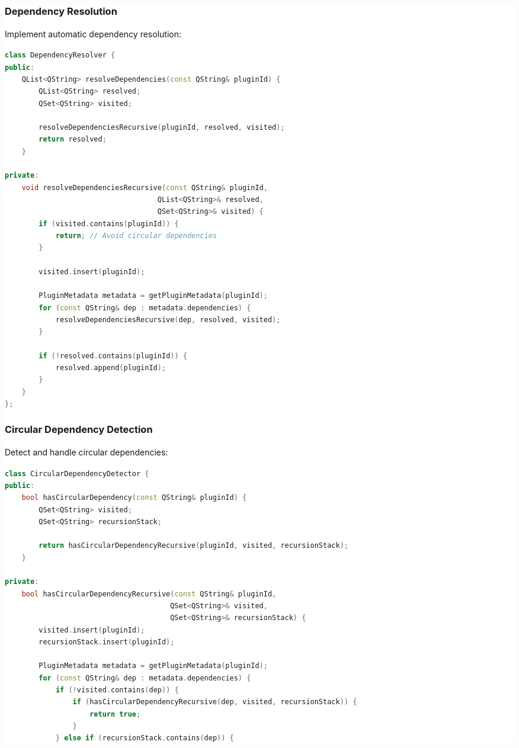 ### Dependency Resolution

Implement automatic dependency resolution:

```cpp
class DependencyResolver {
public:
    QList<QString> resolveDependencies(const QString& pluginId) {
        QList<QString> resolved;
        QSet<QString> visited;
        
        resolveDependenciesRecursive(pluginId, resolved, visited);
        return resolved;
    }
    
private:
    void resolveDependenciesRecursive(const QString& pluginId, 
                                    QList<QString>& resolved, 
                                    QSet<QString>& visited) {
        if (visited.contains(pluginId)) {
            return; // Avoid circular dependencies
        }
        
        visited.insert(pluginId);
        
        PluginMetadata metadata = getPluginMetadata(pluginId);
        for (const QString& dep : metadata.dependencies) {
            resolveDependenciesRecursive(dep, resolved, visited);
        }
        
        if (!resolved.contains(pluginId)) {
            resolved.append(pluginId);
        }
    }
};
```

### Circular Dependency Detection

Detect and handle circular dependencies:

```cpp
class CircularDependencyDetector {
public:
    bool hasCircularDependency(const QString& pluginId) {
        QSet<QString> visited;
        QSet<QString> recursionStack;
        
        return hasCircularDependencyRecursive(pluginId, visited, recursionStack);
    }
    
private:
    bool hasCircularDependencyRecursive(const QString& pluginId,
                                       QSet<QString>& visited,
                                       QSet<QString>& recursionStack) {
        visited.insert(pluginId);
        recursionStack.insert(pluginId);
        
        PluginMetadata metadata = getPluginMetadata(pluginId);
        for (const QString& dep : metadata.dependencies) {
            if (!visited.contains(dep)) {
                if (hasCircularDependencyRecursive(dep, visited, recursionStack)) {
                    return true;
                }
            } else if (recursionStack.contains(dep)) {
```